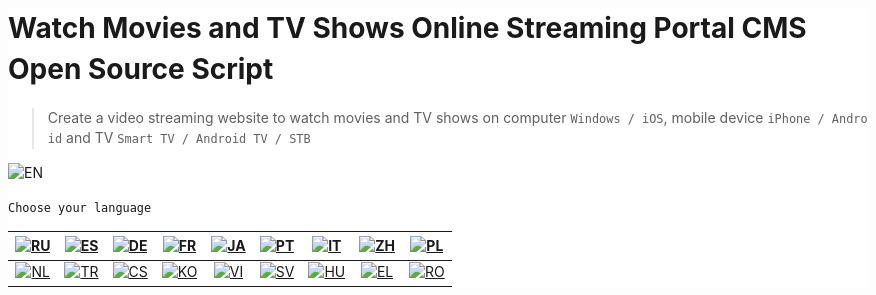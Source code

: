 # Watch Movies and TV Shows Online Streaming Portal CMS Open Source Script

> Create a video streaming website to watch movies and TV shows on computer `Windows / iOS`, mobile device `iPhone / Android` and TV `Smart TV / Android TV / STB`

![EN](https://raw.githubusercontent.com/CinemaPress/CinemaPress/master/themes/default/public/admin/images/min/locales/en.svg?sanitize=true)

`Choose your language`

[![RU](https://raw.githubusercontent.com/CinemaPress/CinemaPress/master/themes/default/public/admin/images/min/locales/ru.svg?sanitize=true)](https://github.com/CinemaPress/CinemaPress/blob/master/doc/README.ru.md) | [![ES](https://raw.githubusercontent.com/CinemaPress/CinemaPress/master/themes/default/public/admin/images/min/locales/es.svg?sanitize=true)](https://github.com/CinemaPress/CinemaPress/blob/master/doc/README.es.md) | [![DE](https://raw.githubusercontent.com/CinemaPress/CinemaPress/master/themes/default/public/admin/images/min/locales/de.svg?sanitize=true)](https://github.com/CinemaPress/CinemaPress/blob/master/doc/README.de.md) | [![FR](https://raw.githubusercontent.com/CinemaPress/CinemaPress/master/themes/default/public/admin/images/min/locales/fr.svg?sanitize=true)](https://github.com/CinemaPress/CinemaPress/blob/master/doc/README.fr.md) | [![JA](https://raw.githubusercontent.com/CinemaPress/CinemaPress/master/themes/default/public/admin/images/min/locales/ja.svg?sanitize=true)](https://github.com/CinemaPress/CinemaPress/blob/master/doc/README.ja.md) | [![PT](https://raw.githubusercontent.com/CinemaPress/CinemaPress/master/themes/default/public/admin/images/min/locales/pt.svg?sanitize=true)](https://github.com/CinemaPress/CinemaPress/blob/master/doc/README.pt.md) | [![IT](https://raw.githubusercontent.com/CinemaPress/CinemaPress/master/themes/default/public/admin/images/min/locales/it.svg?sanitize=true)](https://github.com/CinemaPress/CinemaPress/blob/master/doc/README.it.md) | [![ZH](https://raw.githubusercontent.com/CinemaPress/CinemaPress/master/themes/default/public/admin/images/min/locales/zh.svg?sanitize=true)](https://github.com/CinemaPress/CinemaPress/blob/master/doc/README.zh.md) | [![PL](https://raw.githubusercontent.com/CinemaPress/CinemaPress/master/themes/default/public/admin/images/min/locales/pl.svg?sanitize=true)](https://github.com/CinemaPress/CinemaPress/blob/master/doc/README.pl.md)
:---: | :---: | :---: | :---: | :---: | :---: | :---: | :---: | :---:
[![NL](https://raw.githubusercontent.com/CinemaPress/CinemaPress/master/themes/default/public/admin/images/min/locales/nl.svg?sanitize=true)](https://github.com/CinemaPress/CinemaPress/blob/master/doc/README.nl.md) | [![TR](https://raw.githubusercontent.com/CinemaPress/CinemaPress/master/themes/default/public/admin/images/min/locales/tr.svg?sanitize=true)](https://github.com/CinemaPress/CinemaPress/blob/master/doc/README.tr.md) | [![CS](https://raw.githubusercontent.com/CinemaPress/CinemaPress/master/themes/default/public/admin/images/min/locales/cs.svg?sanitize=true)](https://github.com/CinemaPress/CinemaPress/blob/master/doc/README.cs.md) | [![KO](https://raw.githubusercontent.com/CinemaPress/CinemaPress/master/themes/default/public/admin/images/min/locales/ko.svg?sanitize=true)](https://github.com/CinemaPress/CinemaPress/blob/master/doc/README.ko.md) | [![VI](https://raw.githubusercontent.com/CinemaPress/CinemaPress/master/themes/default/public/admin/images/min/locales/vi.svg?sanitize=true)](https://github.com/CinemaPress/CinemaPress/blob/master/doc/README.vi.md) | [![SV](https://raw.githubusercontent.com/CinemaPress/CinemaPress/master/themes/default/public/admin/images/min/locales/sv.svg?sanitize=true)](https://github.com/CinemaPress/CinemaPress/blob/master/doc/README.sv.md) | [![HU](https://raw.githubusercontent.com/CinemaPress/CinemaPress/master/themes/default/public/admin/images/min/locales/hu.svg?sanitize=true)](https://github.com/CinemaPress/CinemaPress/blob/master/doc/README.hu.md) | [![EL](https://raw.githubusercontent.com/CinemaPress/CinemaPress/master/themes/default/public/admin/images/min/locales/el.svg?sanitize=true)](https://github.com/CinemaPress/CinemaPress/blob/master/doc/README.el.md) | [![RO](https://raw.githubusercontent.com/CinemaPress/CinemaPress/master/themes/default/public/admin/images/min/locales/ro.svg?sanitize=true)](https://github.com/CinemaPress/CinemaPress/blob/master/doc/README.ro.md)